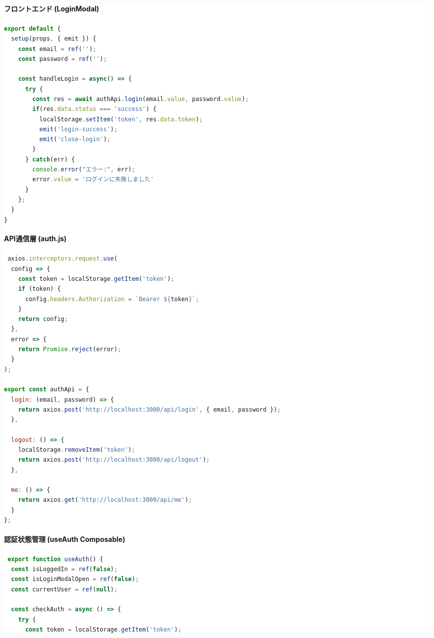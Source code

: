 #### フロントエンド (LoginModal)
```javascript
export default {
  setup(props, { emit }) {
    const email = ref('');
    const password = ref('');

    const handleLogin = async() => {
      try {
        const res = await authApi.login(email.value, password.value);
        if(res.data.status === 'success') {
          localStorage.setItem('token', res.data.token);
          emit('login-success');
          emit('close-login');
        }
      } catch(err) {
        console.error("エラー:", err);
        error.value = 'ログインに失敗しました'
      }
    };
  }
}
```
#### API通信層 (auth.js)
```javascript
 axios.interceptors.request.use(
  config => {
    const token = localStorage.getItem('token');
    if (token) {
      config.headers.Authorization = `Bearer ${token}`;
    }
    return config;
  },
  error => {
    return Promise.reject(error);
  }
);

export const authApi = {
  login: (email, password) => {
    return axios.post('http://localhost:3000/api/login', { email, password });
  },

  logout: () => {
    localStorage.removeItem('token');  
    return axios.post('http://localhost:3000/api/logout');
  },

  me: () => {
    return axios.get('http://localhost:3000/api/me');
  }
};
```
#### 認証状態管理 (useAuth Composable)
```javascript
 export function useAuth() {
  const isLoggedIn = ref(false);
  const isLoginModalOpen = ref(false);
  const currentUser = ref(null);

  const checkAuth = async () => {
    try {
      const token = localStorage.getItem('token');
```